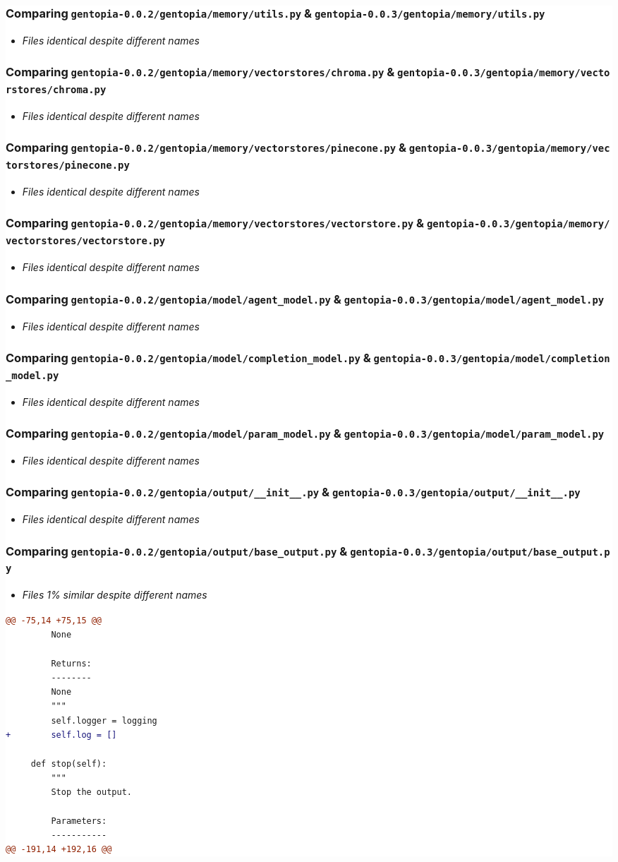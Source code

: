 ### Comparing `gentopia-0.0.2/gentopia/memory/utils.py` & `gentopia-0.0.3/gentopia/memory/utils.py`

 * *Files identical despite different names*

### Comparing `gentopia-0.0.2/gentopia/memory/vectorstores/chroma.py` & `gentopia-0.0.3/gentopia/memory/vectorstores/chroma.py`

 * *Files identical despite different names*

### Comparing `gentopia-0.0.2/gentopia/memory/vectorstores/pinecone.py` & `gentopia-0.0.3/gentopia/memory/vectorstores/pinecone.py`

 * *Files identical despite different names*

### Comparing `gentopia-0.0.2/gentopia/memory/vectorstores/vectorstore.py` & `gentopia-0.0.3/gentopia/memory/vectorstores/vectorstore.py`

 * *Files identical despite different names*

### Comparing `gentopia-0.0.2/gentopia/model/agent_model.py` & `gentopia-0.0.3/gentopia/model/agent_model.py`

 * *Files identical despite different names*

### Comparing `gentopia-0.0.2/gentopia/model/completion_model.py` & `gentopia-0.0.3/gentopia/model/completion_model.py`

 * *Files identical despite different names*

### Comparing `gentopia-0.0.2/gentopia/model/param_model.py` & `gentopia-0.0.3/gentopia/model/param_model.py`

 * *Files identical despite different names*

### Comparing `gentopia-0.0.2/gentopia/output/__init__.py` & `gentopia-0.0.3/gentopia/output/__init__.py`

 * *Files identical despite different names*

### Comparing `gentopia-0.0.2/gentopia/output/base_output.py` & `gentopia-0.0.3/gentopia/output/base_output.py`

 * *Files 1% similar despite different names*

```diff
@@ -75,14 +75,15 @@
         None
 
         Returns:
         --------
         None
         """
         self.logger = logging
+        self.log = []
 
     def stop(self):
         """
         Stop the output.
 
         Parameters:
         -----------
@@ -191,14 +192,16 @@
```